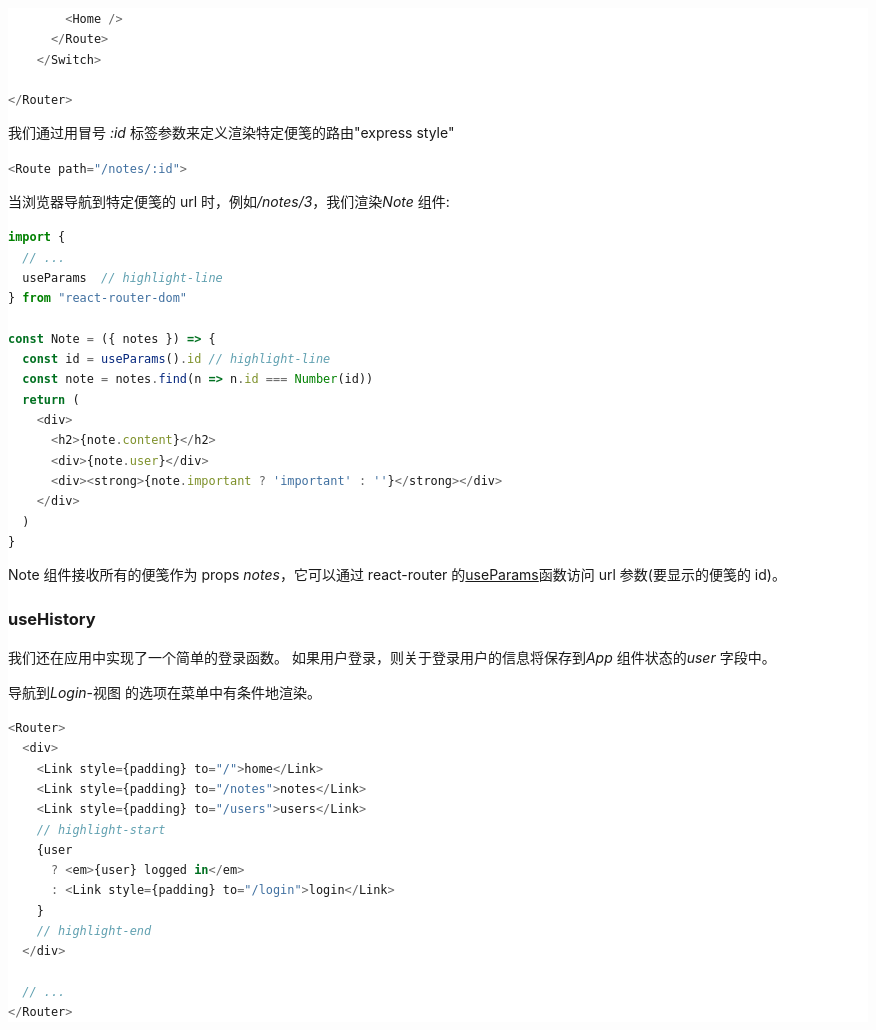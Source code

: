 ```js
        <Home />
      </Route>
    </Switch>

</Router>
```




我们通过用冒号 <i>:id</i>  标签参数来定义渲染特定便笺的路由"express style"

```js
<Route path="/notes/:id">
```



当浏览器导航到特定便笺的 url 时，例如<i>/notes/3</i>，我们渲染<i>Note</i> 组件:

```js
import {
  // ...
  useParams  // highlight-line
} from "react-router-dom"

const Note = ({ notes }) => {
  const id = useParams().id // highlight-line
  const note = notes.find(n => n.id === Number(id)) 
  return (
    <div>
      <h2>{note.content}</h2>
      <div>{note.user}</div>
      <div><strong>{note.important ? 'important' : ''}</strong></div>
    </div>
  )
}
```




Note 组件接收所有的便笺作为 props <i>notes</i>，它可以通过 react-router 的[useParams](https://reacttraining.com/react-router/web/api/hooks/useParams)函数访问 url 参数(要显示的便笺的 id)。 

### useHistory



我们还在应用中实现了一个简单的登录函数。 如果用户登录，则关于登录用户的信息将保存到<i>App</i> 组件状态的<i>user</i> 字段中。


导航到<i>Login</i>-视图 的选项在菜单中有条件地渲染。

```js
<Router>
  <div>
    <Link style={padding} to="/">home</Link>
    <Link style={padding} to="/notes">notes</Link>
    <Link style={padding} to="/users">users</Link>
    // highlight-start
    {user
      ? <em>{user} logged in</em>
      : <Link style={padding} to="/login">login</Link>
    }
    // highlight-end
  </div>

  // ...
</Router>
```
